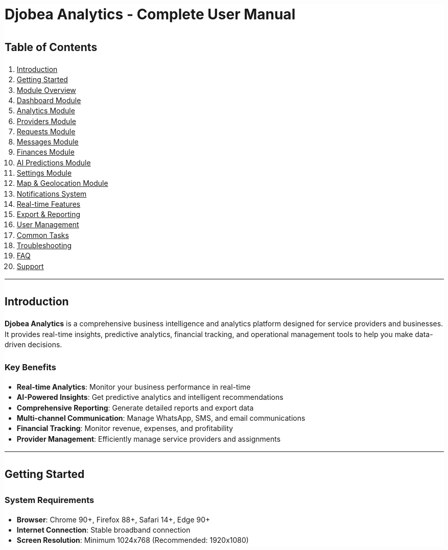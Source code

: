 # Djobea Analytics - Complete User Manual

## Table of Contents
1. [Introduction](#introduction)
2. [Getting Started](#getting-started)
3. [Module Overview](#module-overview)
4. [Dashboard Module](#dashboard-module)
5. [Analytics Module](#analytics-module)
6. [Providers Module](#providers-module)
7. [Requests Module](#requests-module)
8. [Messages Module](#messages-module)
9. [Finances Module](#finances-module)
10. [AI Predictions Module](#ai-predictions-module)
11. [Settings Module](#settings-module)
12. [Map & Geolocation Module](#map--geolocation-module)
13. [Notifications System](#notifications-system)
14. [Real-time Features](#real-time-features)
15. [Export & Reporting](#export--reporting)
16. [User Management](#user-management)
17. [Common Tasks](#common-tasks)
18. [Troubleshooting](#troubleshooting)
19. [FAQ](#faq)
20. [Support](#support)

---

## Introduction

**Djobea Analytics** is a comprehensive business intelligence and analytics platform designed for service providers and businesses. It provides real-time insights, predictive analytics, financial tracking, and operational management tools to help you make data-driven decisions.

### Key Benefits
- **Real-time Analytics**: Monitor your business performance in real-time
- **AI-Powered Insights**: Get predictive analytics and intelligent recommendations
- **Comprehensive Reporting**: Generate detailed reports and export data
- **Multi-channel Communication**: Manage WhatsApp, SMS, and email communications
- **Financial Tracking**: Monitor revenue, expenses, and profitability
- **Provider Management**: Efficiently manage service providers and assignments

---

## Getting Started

### System Requirements
- **Browser**: Chrome 90+, Firefox 88+, Safari 14+, Edge 90+
- **Internet Connection**: Stable broadband connection
- **Screen Resolution**: Minimum 1024x768 (Recommended: 1920x1080)
